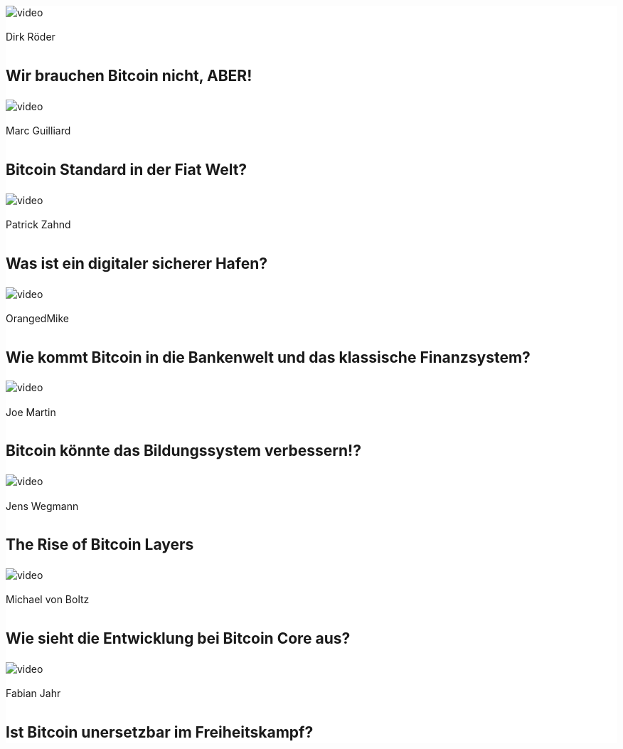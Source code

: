 ![video](https://youtu.be/D5HyG8mEDMc?si=uYCLZkXAk2eP_qi5)

Dirk Röder 

##  Wir brauchen Bitcoin nicht, ABER!

![video](https://youtu.be/F0SguZS1FkQ?si=ctSWToq6x_yckKhm)

Marc Guilliard 

## Bitcoin Standard in der Fiat Welt?

![video](https://youtu.be/K5y0nL-uRmo?si=I25jduaQ-nWwfcdf)

Patrick Zahnd 

## Was ist ein digitaler sicherer Hafen?

![video](https://youtu.be/_aXwBcb3rNo?si=23dHofDLCuqmM3Qh)

OrangedMike 

## Wie kommt Bitcoin in die Bankenwelt und das klassische Finanzsystem?


![video](https://youtu.be/JV3IdrnrTjo?si=E9_cxj5F6YeGkB75)

Joe Martin 

##  Bitcoin könnte das Bildungssystem verbessern!?

![video](https://youtu.be/c-xxn9Y3_1g?si=VthQe-wSG0JNhVH3)

Jens Wegmann 

##  The Rise of Bitcoin Layers

![video](https://youtu.be/YUn4RZzpl2o?si=9g6GI6w2dWjoqfSJ)

Michael von Boltz 

##  Wie sieht die Entwicklung bei Bitcoin Core aus?

![video](https://youtu.be/Lp6rVUrjDGw?si=33OSgWt56ZTQ4BYx)

Fabian Jahr 

##  Ist Bitcoin unersetzbar im Freiheitskampf?

